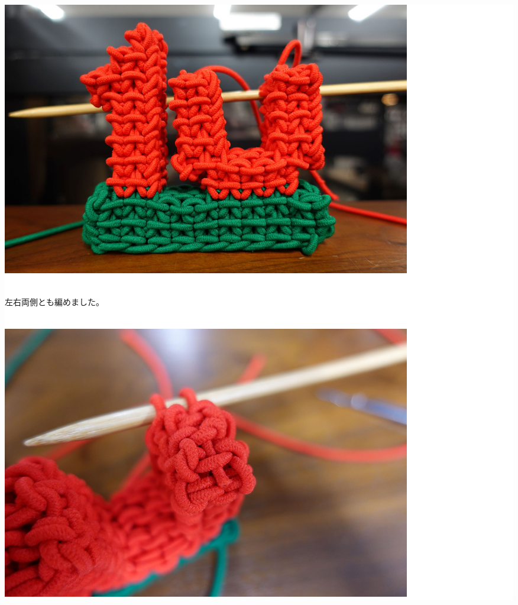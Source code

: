 <img src="../assets/2021/1210/17.jpg" width="680" alt="hi" class="inline"/>
<br><br>

左右両側とも編めました。<br><br>

<img src="../assets/2021/1210/18.jpg" width="680" alt="hi" class="inline"/>